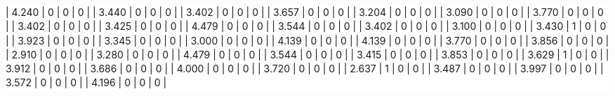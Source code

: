 | 4.240 |     0 |       0 |   0 |
| 3.440 |     0 |       0 |   0 |
| 3.402 |     0 |       0 |   0 |
| 3.657 |     0 |       0 |   0 |
| 3.204 |     0 |       0 |   0 |
| 3.090 |     0 |       0 |   0 |
| 3.770 |     0 |       0 |   0 |
| 3.402 |     0 |       0 |   0 |
| 3.425 |     0 |       0 |   0 |
| 4.479 |     0 |       0 |   0 |
| 3.544 |     0 |       0 |   0 |
| 3.402 |     0 |       0 |   0 |
| 3.100 |     0 |       0 |   0 |
| 3.430 |     1 |       0 |   0 |
| 3.923 |     0 |       0 |   0 |
| 3.345 |     0 |       0 |   0 |
| 3.000 |     0 |       0 |   0 |
| 4.139 |     0 |       0 |   0 |
| 4.139 |     0 |       0 |   0 |
| 3.770 |     0 |       0 |   0 |
| 3.856 |     0 |       0 |   0 |
| 2.910 |     0 |       0 |   0 |
| 3.280 |     0 |       0 |   0 |
| 4.479 |     0 |       0 |   0 |
| 3.544 |     0 |       0 |   0 |
| 3.415 |     0 |       0 |   0 |
| 3.853 |     0 |       0 |   0 |
| 3.629 |     1 |       0 |   0 |
| 3.912 |     0 |       0 |   0 |
| 3.686 |     0 |       0 |   0 |
| 4.000 |     0 |       0 |   0 |
| 3.720 |     0 |       0 |   0 |
| 2.637 |     1 |       0 |   0 |
| 3.487 |     0 |       0 |   0 |
| 3.997 |     0 |       0 |   0 |
| 3.572 |     0 |       0 |   0 |
| 4.196 |     0 |       0 |   0 |